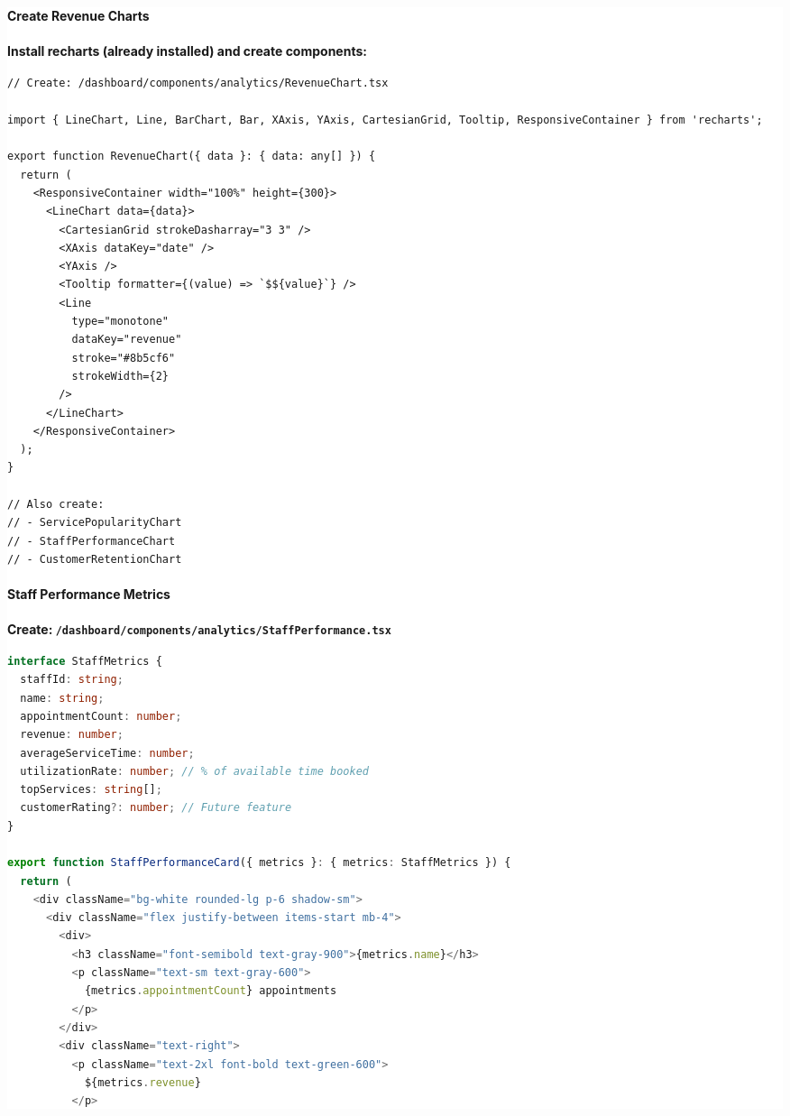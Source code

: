 ```typescript
```

#### Create Revenue Charts
**Install recharts (already installed) and create components:**

```tsx
// Create: /dashboard/components/analytics/RevenueChart.tsx

import { LineChart, Line, BarChart, Bar, XAxis, YAxis, CartesianGrid, Tooltip, ResponsiveContainer } from 'recharts';

export function RevenueChart({ data }: { data: any[] }) {
  return (
    <ResponsiveContainer width="100%" height={300}>
      <LineChart data={data}>
        <CartesianGrid strokeDasharray="3 3" />
        <XAxis dataKey="date" />
        <YAxis />
        <Tooltip formatter={(value) => `$${value}`} />
        <Line 
          type="monotone" 
          dataKey="revenue" 
          stroke="#8b5cf6" 
          strokeWidth={2}
        />
      </LineChart>
    </ResponsiveContainer>
  );
}

// Also create:
// - ServicePopularityChart
// - StaffPerformanceChart
// - CustomerRetentionChart
```

#### Staff Performance Metrics
**Create: `/dashboard/components/analytics/StaffPerformance.tsx`**

```typescript
interface StaffMetrics {
  staffId: string;
  name: string;
  appointmentCount: number;
  revenue: number;
  averageServiceTime: number;
  utilizationRate: number; // % of available time booked
  topServices: string[];
  customerRating?: number; // Future feature
}

export function StaffPerformanceCard({ metrics }: { metrics: StaffMetrics }) {
  return (
    <div className="bg-white rounded-lg p-6 shadow-sm">
      <div className="flex justify-between items-start mb-4">
        <div>
          <h3 className="font-semibold text-gray-900">{metrics.name}</h3>
          <p className="text-sm text-gray-600">
            {metrics.appointmentCount} appointments
          </p>
        </div>
        <div className="text-right">
          <p className="text-2xl font-bold text-green-600">
            ${metrics.revenue}
          </p>
```